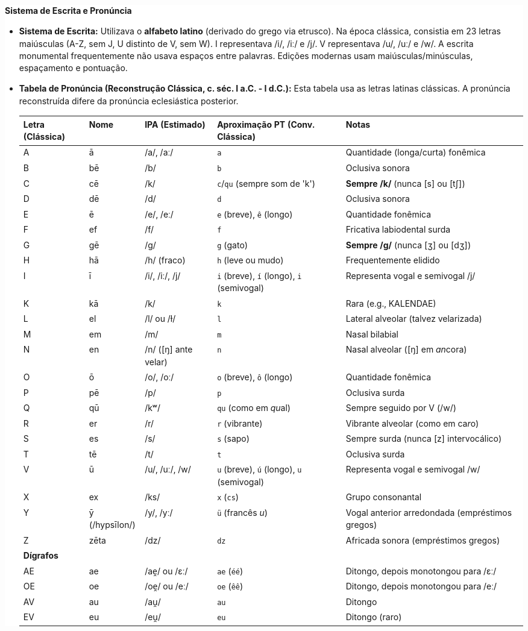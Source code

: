 **Sistema de Escrita e Pronúncia**

*   **Sistema de Escrita:** Utilizava o **alfabeto latino** (derivado do grego via etrusco). Na época clássica, consistia em 23 letras maiúsculas (A-Z, sem J, U distinto de V, sem W). I representava /i/, /iː/ e /j/. V representava /u/, /uː/ e /w/. A escrita monumental frequentemente não usava espaços entre palavras. Edições modernas usam maiúsculas/minúsculas, espaçamento e pontuação.

*   **Tabela de Pronúncia (Reconstrução Clássica, c. séc. I a.C. - I d.C.):**
    Esta tabela usa as letras latinas clássicas. A pronúncia reconstruída difere da pronúncia eclesiástica posterior.

    | Letra (Clássica) | Nome | IPA (Estimado) | Aproximação PT (Conv. Clássica) | Notas |
    |---|---|---|---|---|
    | A | ā | /a/, /aː/ | `a` | Quantidade (longa/curta) fonêmica |
    | B | bē | /b/ | `b` | Oclusiva sonora |
    | C | cē | /k/ | `c`/`qu` (sempre som de 'k') | **Sempre /k/** (nunca [s] ou [tʃ]) |
    | D | dē | /d/ | `d` | Oclusiva sonora |
    | E | ē | /e/, /eː/ | `e` (breve), `ê` (longo) | Quantidade fonêmica |
    | F | ef | /f/ | `f` | Fricativa labiodental surda |
    | G | gē | /ɡ/ | `g` (gato) | **Sempre /ɡ/** (nunca [ʒ] ou [dʒ]) |
    | H | hā | /h/ (fraco) | `h` (leve ou mudo) | Frequentemente elidido |
    | I | ī | /i/, /iː/, /j/ | `i` (breve), `í` (longo), `i` (semivogal) | Representa vogal e semivogal /j/ |
    | K | kā | /k/ | `k` | Rara (e.g., KALENDAE) |
    | L | el | /l/ ou /ɫ/ | `l` | Lateral alveolar (talvez velarizada) |
    | M | em | /m/ | `m` | Nasal bilabial |
    | N | en | /n/ ([ŋ] ante velar) | `n` | Nasal alveolar ([ŋ] em *an*cora) |
    | O | ō | /o/, /oː/ | `o` (breve), `ô` (longo) | Quantidade fonêmica |
    | P | pē | /p/ | `p` | Oclusiva surda |
    | Q | qū | /kʷ/ | `qu` (como em *qu*al) | Sempre seguido por V (/w/) |
    | R | er | /r/ | `r` (vibrante) | Vibrante alveolar (como em ca*r*o) |
    | S | es | /s/ | `s` (sapo) | Sempre surda (nunca [z] intervocálico) |
    | T | tē | /t/ | `t` | Oclusiva surda |
    | V | ū | /u/, /uː/, /w/ | `u` (breve), `ú` (longo), `u` (semivogal) | Representa vogal e semivogal /w/ |
    | X | ex | /ks/ | `x` (`cs`) | Grupo consonantal |
    | Y | ȳ (/hypsīlon/) | /y/, /yː/ | `ü` (francês *u*) | Vogal anterior arredondada (empréstimos gregos) |
    | Z | zēta | /dz/ | `dz` | Africada sonora (empréstimos gregos) |
    | **Dígrafos** | | | | |
    | AE | ae | /ae̯/ ou /ɛː/ | `ae` (`éé`) | Ditongo, depois monotongou para /ɛː/ |
    | OE | oe | /oe̯/ ou /eː/ | `oe` (`êê`) | Ditongo, depois monotongou para /eː/ |
    | AV | au | /au̯/ | `au` | Ditongo |
    | EV | eu | /eu̯/ | `eu` | Ditongo (raro) |
